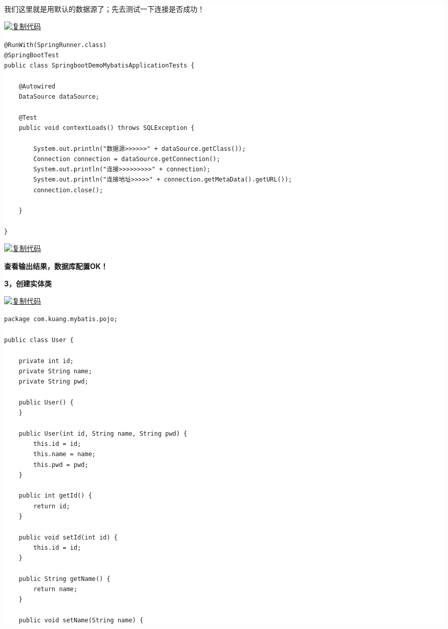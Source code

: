  

我们这里就是用默认的数据源了；先去测试一下连接是否成功！

[![复制代码](https://common.cnblogs.com/images/copycode.gif)](javascript:void(0);)

```
@RunWith(SpringRunner.class)
@SpringBootTest
public class SpringbootDemoMybatisApplicationTests {

    @Autowired
    DataSource dataSource;

    @Test
    public void contextLoads() throws SQLException {

        System.out.println("数据源>>>>>>" + dataSource.getClass());
        Connection connection = dataSource.getConnection();
        System.out.println("连接>>>>>>>>>" + connection);
        System.out.println("连接地址>>>>>" + connection.getMetaData().getURL());
        connection.close();

    }

}
```

[![复制代码](https://common.cnblogs.com/images/copycode.gif)](javascript:void(0);)

 

**查看输出结果，数据库配置OK！**

**3，创建实体类**

[![复制代码](https://common.cnblogs.com/images/copycode.gif)](javascript:void(0);)

```
package com.kuang.mybatis.pojo;

public class User {

    private int id;
    private String name;
    private String pwd;

    public User() {
    }

    public User(int id, String name, String pwd) {
        this.id = id;
        this.name = name;
        this.pwd = pwd;
    }

    public int getId() {
        return id;
    }

    public void setId(int id) {
        this.id = id;
    }

    public String getName() {
        return name;
    }

    public void setName(String name) {
```
